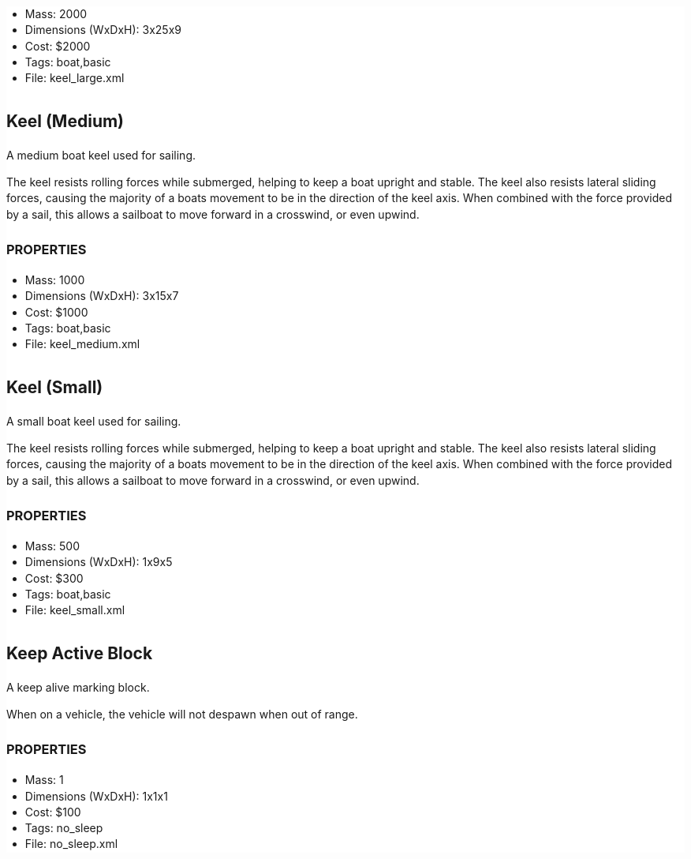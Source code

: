 - Mass: 2000
- Dimensions (WxDxH): 3x25x9
- Cost: $2000
- Tags: boat,basic
- File: keel_large.xml

## Keel (Medium)

A medium boat keel used for sailing.

The keel resists rolling forces while submerged, helping to keep a boat upright and stable. The keel also resists lateral sliding forces, causing the majority of a boats movement to be in the direction of the keel axis. When combined with the force provided by a sail, this allows a sailboat to move forward in a crosswind, or even upwind.

### PROPERTIES

- Mass: 1000
- Dimensions (WxDxH): 3x15x7
- Cost: $1000
- Tags: boat,basic
- File: keel_medium.xml

## Keel (Small)

A small boat keel used for sailing.

The keel resists rolling forces while submerged, helping to keep a boat upright and stable. The keel also resists lateral sliding forces, causing the majority of a boats movement to be in the direction of the keel axis. When combined with the force provided by a sail, this allows a sailboat to move forward in a crosswind, or even upwind.

### PROPERTIES

- Mass: 500
- Dimensions (WxDxH): 1x9x5
- Cost: $300
- Tags: boat,basic
- File: keel_small.xml

## Keep Active Block

A keep alive marking block.

When on a vehicle, the vehicle will not despawn when out of range.

### PROPERTIES

- Mass: 1
- Dimensions (WxDxH): 1x1x1
- Cost: $100
- Tags: no_sleep
- File: no_sleep.xml
